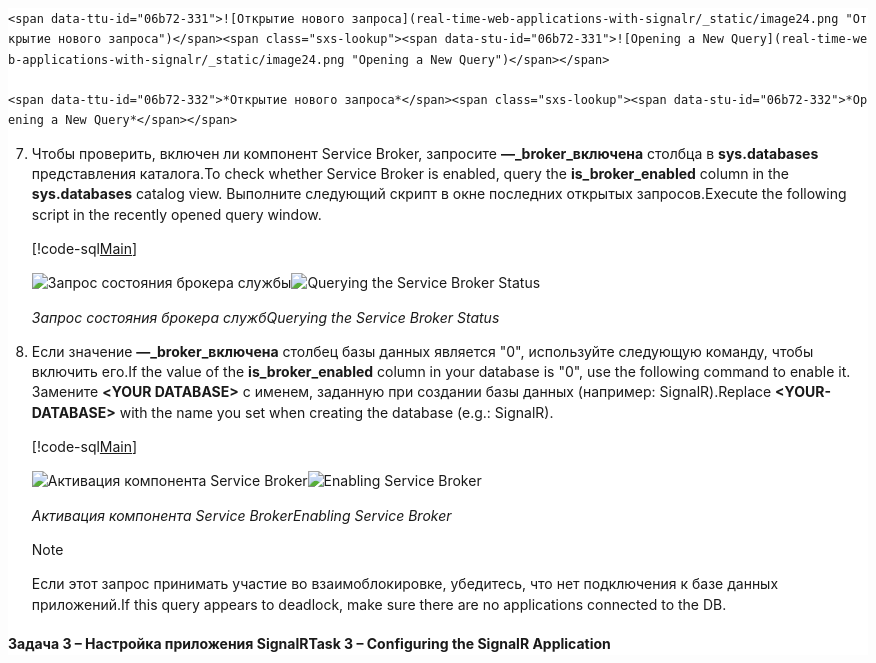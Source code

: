     <span data-ttu-id="06b72-331">![Открытие нового запроса](real-time-web-applications-with-signalr/_static/image24.png "Открытие нового запроса")</span><span class="sxs-lookup"><span data-stu-id="06b72-331">![Opening a New Query](real-time-web-applications-with-signalr/_static/image24.png "Opening a New Query")</span></span>

    <span data-ttu-id="06b72-332">*Открытие нового запроса*</span><span class="sxs-lookup"><span data-stu-id="06b72-332">*Opening a New Query*</span></span>
7. <span data-ttu-id="06b72-333">Чтобы проверить, включен ли компонент Service Broker, запросите **—\_broker\_включена** столбца в **sys.databases** представления каталога.</span><span class="sxs-lookup"><span data-stu-id="06b72-333">To check whether Service Broker is enabled, query the **is\_broker\_enabled** column in the **sys.databases** catalog view.</span></span> <span data-ttu-id="06b72-334">Выполните следующий скрипт в окне последних открытых запросов.</span><span class="sxs-lookup"><span data-stu-id="06b72-334">Execute the following script in the recently opened query window.</span></span>

    [!code-sql[Main](real-time-web-applications-with-signalr/samples/sample11.sql)]

    <span data-ttu-id="06b72-335">![Запрос состояния брокера службы](real-time-web-applications-with-signalr/_static/image25.png "запросе состояния службы Broker")</span><span class="sxs-lookup"><span data-stu-id="06b72-335">![Querying the Service Broker Status](real-time-web-applications-with-signalr/_static/image25.png "Querying the Service Broker Status")</span></span>

    <span data-ttu-id="06b72-336">*Запрос состояния брокера служб*</span><span class="sxs-lookup"><span data-stu-id="06b72-336">*Querying the Service Broker Status*</span></span>
8. <span data-ttu-id="06b72-337">Если значение **—\_broker\_включена** столбец базы данных является &quot;0&quot;, используйте следующую команду, чтобы включить его.</span><span class="sxs-lookup"><span data-stu-id="06b72-337">If the value of the **is\_broker\_enabled** column in your database is &quot;0&quot;, use the following command to enable it.</span></span> <span data-ttu-id="06b72-338">Замените **&lt;YOUR DATABASE&gt;** с именем, заданную при создании базы данных (например: SignalR).</span><span class="sxs-lookup"><span data-stu-id="06b72-338">Replace **&lt;YOUR-DATABASE&gt;** with the name you set when creating the database (e.g.: SignalR).</span></span>

    [!code-sql[Main](real-time-web-applications-with-signalr/samples/sample12.sql)]

    <span data-ttu-id="06b72-339">![Активация компонента Service Broker](real-time-web-applications-with-signalr/_static/image26.png "Активация компонента Service Broker")</span><span class="sxs-lookup"><span data-stu-id="06b72-339">![Enabling Service Broker](real-time-web-applications-with-signalr/_static/image26.png "Enabling Service Broker")</span></span>

    <span data-ttu-id="06b72-340">*Активация компонента Service Broker*</span><span class="sxs-lookup"><span data-stu-id="06b72-340">*Enabling Service Broker*</span></span>

    > [!NOTE]
    > <span data-ttu-id="06b72-341">Если этот запрос принимать участие во взаимоблокировке, убедитесь, что нет подключения к базе данных приложений.</span><span class="sxs-lookup"><span data-stu-id="06b72-341">If this query appears to deadlock, make sure there are no applications connected to the DB.</span></span>

<a id="Ex2Task3"></a>
#### <a name="task-3--configuring-the-signalr-application"></a><span data-ttu-id="06b72-342">Задача 3 – Настройка приложения SignalR</span><span class="sxs-lookup"><span data-stu-id="06b72-342">Task 3 – Configuring the SignalR Application</span></span>
